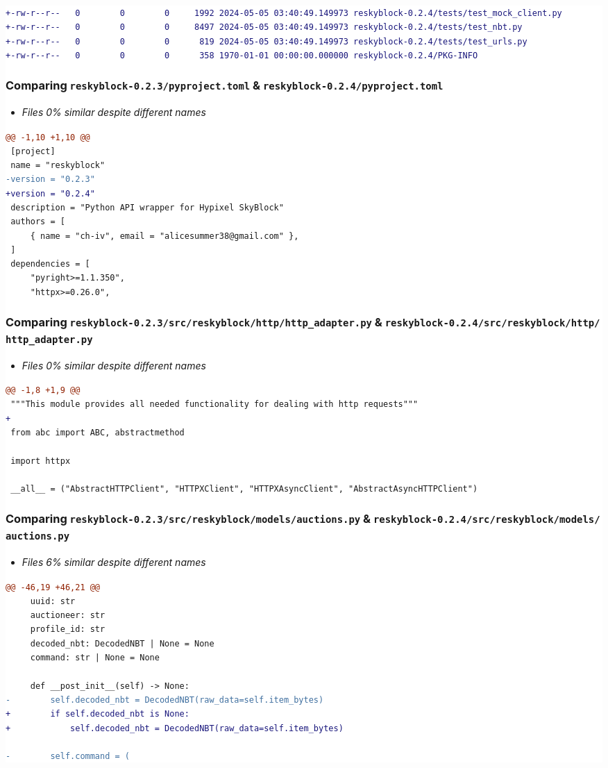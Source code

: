 ```diff
+-rw-r--r--   0        0        0     1992 2024-05-05 03:40:49.149973 reskyblock-0.2.4/tests/test_mock_client.py
+-rw-r--r--   0        0        0     8497 2024-05-05 03:40:49.149973 reskyblock-0.2.4/tests/test_nbt.py
+-rw-r--r--   0        0        0      819 2024-05-05 03:40:49.149973 reskyblock-0.2.4/tests/test_urls.py
+-rw-r--r--   0        0        0      358 1970-01-01 00:00:00.000000 reskyblock-0.2.4/PKG-INFO
```

### Comparing `reskyblock-0.2.3/pyproject.toml` & `reskyblock-0.2.4/pyproject.toml`

 * *Files 0% similar despite different names*

```diff
@@ -1,10 +1,10 @@
 [project]
 name = "reskyblock"
-version = "0.2.3"
+version = "0.2.4"
 description = "Python API wrapper for Hypixel SkyBlock"
 authors = [
     { name = "ch-iv", email = "alicesummer38@gmail.com" },
 ]
 dependencies = [
     "pyright>=1.1.350",
     "httpx>=0.26.0",
```

### Comparing `reskyblock-0.2.3/src/reskyblock/http/http_adapter.py` & `reskyblock-0.2.4/src/reskyblock/http/http_adapter.py`

 * *Files 0% similar despite different names*

```diff
@@ -1,8 +1,9 @@
 """This module provides all needed functionality for dealing with http requests"""
+
 from abc import ABC, abstractmethod
 
 import httpx
 
 __all__ = ("AbstractHTTPClient", "HTTPXClient", "HTTPXAsyncClient", "AbstractAsyncHTTPClient")
```

### Comparing `reskyblock-0.2.3/src/reskyblock/models/auctions.py` & `reskyblock-0.2.4/src/reskyblock/models/auctions.py`

 * *Files 6% similar despite different names*

```diff
@@ -46,19 +46,21 @@
     uuid: str
     auctioneer: str
     profile_id: str
     decoded_nbt: DecodedNBT | None = None
     command: str | None = None
 
     def __post_init__(self) -> None:
-        self.decoded_nbt = DecodedNBT(raw_data=self.item_bytes)
+        if self.decoded_nbt is None:
+            self.decoded_nbt = DecodedNBT(raw_data=self.item_bytes)
 
-        self.command = (
```